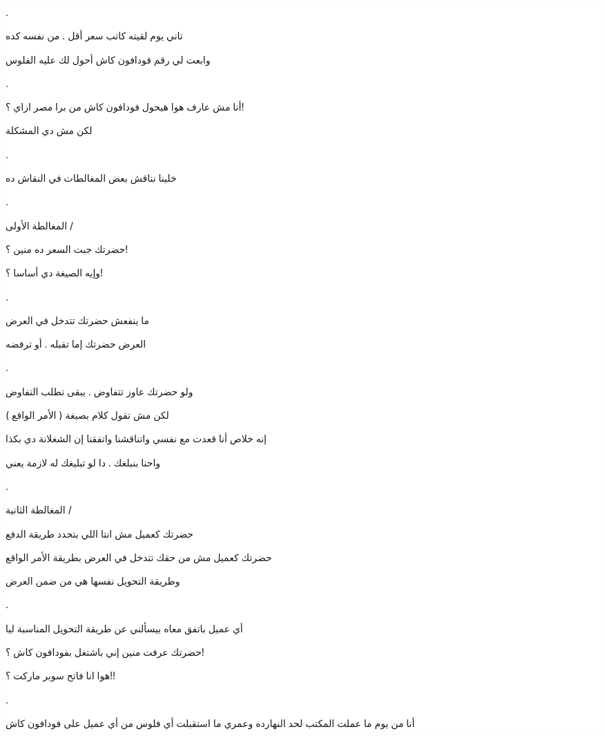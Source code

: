 .

تاني يوم لقيته كاتب سعر أقل . من نفسه كده

وابعت لي رقم فودافون كاش أحول لك عليه الفلوس

.

أنا مش عارف هوا هيحول فودافون كاش من برا مصر ازاي
؟!

لكن مش دي المشكلة

.

خلينا نناقش بعض المغالطات في النقاش ده

.

المغالطة الأولى /

حضرتك جبت السعر ده منين ؟!

وإيه الصيغة دي أساسا ؟!

.

ما ينفعش حضرتك تتدخل في العرض

العرض حضرتك إما تقبله . أو ترفضه

.

ولو حضرتك عاوز تتفاوض . يبقى تطلب التفاوض

لكن مش تقول كلام بصيغة ( الأمر الواقع )

إنه خلاص أنا قعدت مع نفسي واتناقشنا واتفقنا إن الشغلانة
دي بكذا

واحنا بنبلغك . دا لو تبليغك له لازمة يعني

.

المغالطة الثانية /

حضرتك كعميل مش انتا اللي بتحدد طريقة الدفع

حضرتك كعميل مش من حقك تتدخل في العرض بطريقة الأمر
الواقع

وطريقة التحويل نفسها هي من ضمن العرض

.

أي عميل باتفق معاه بيسألني عن طريقة التحويل المناسبة
ليا

حضرتك عرفت منين إني باشتغل بفودافون كاش ؟!

هوا انا فاتح سوبر ماركت ؟!!

.

أنا من يوم ما عملت المكتب لحد النهارده وعمري ما استقبلت
أي فلوس من أي عميل على فودافون كاش
